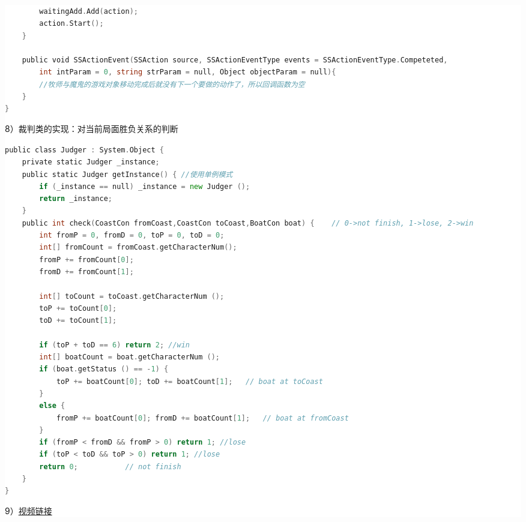 ```go
        waitingAdd.Add(action);
        action.Start();
    }

    public void SSActionEvent(SSAction source, SSActionEventType events = SSActionEventType.Competeted,
        int intParam = 0, string strParam = null, Object objectParam = null){
        //牧师与魔鬼的游戏对象移动完成后就没有下一个要做的动作了，所以回调函数为空
    }
}

```
8）裁判类的实现：对当前局面胜负关系的判断

```go
public class Judger : System.Object {
    private static Judger _instance; 
    public static Judger getInstance() { //使用单例模式
        if (_instance == null) _instance = new Judger ();
        return _instance;
    }
    public int check(CoastCon fromCoast,CoastCon toCoast,BoatCon boat) {	// 0->not finish, 1->lose, 2->win
        int fromP = 0, fromD = 0, toP = 0, toD = 0;
        int[] fromCount = fromCoast.getCharacterNum();
        fromP += fromCount[0];
        fromD += fromCount[1];

        int[] toCount = toCoast.getCharacterNum ();
        toP += toCount[0];
        toD += toCount[1];

        if (toP + toD == 6) return 2; //win
        int[] boatCount = boat.getCharacterNum ();
        if (boat.getStatus () == -1) {
            toP += boatCount[0]; toD += boatCount[1];	// boat at toCoast
        }
        else {
            fromP += boatCount[0]; fromD += boatCount[1];	// boat at fromCoast	
        }
        if (fromP < fromD && fromP > 0) return 1; //lose		
        if (toP < toD && toP > 0) return 1; //lose
        return 0;			// not finish
    }
}

```
9）[视频链接](https://v.youku.com/v_show/id_XNDM4OTE3OTE0NA==.html?spm=a2h3j.8428770.3416059.1)
